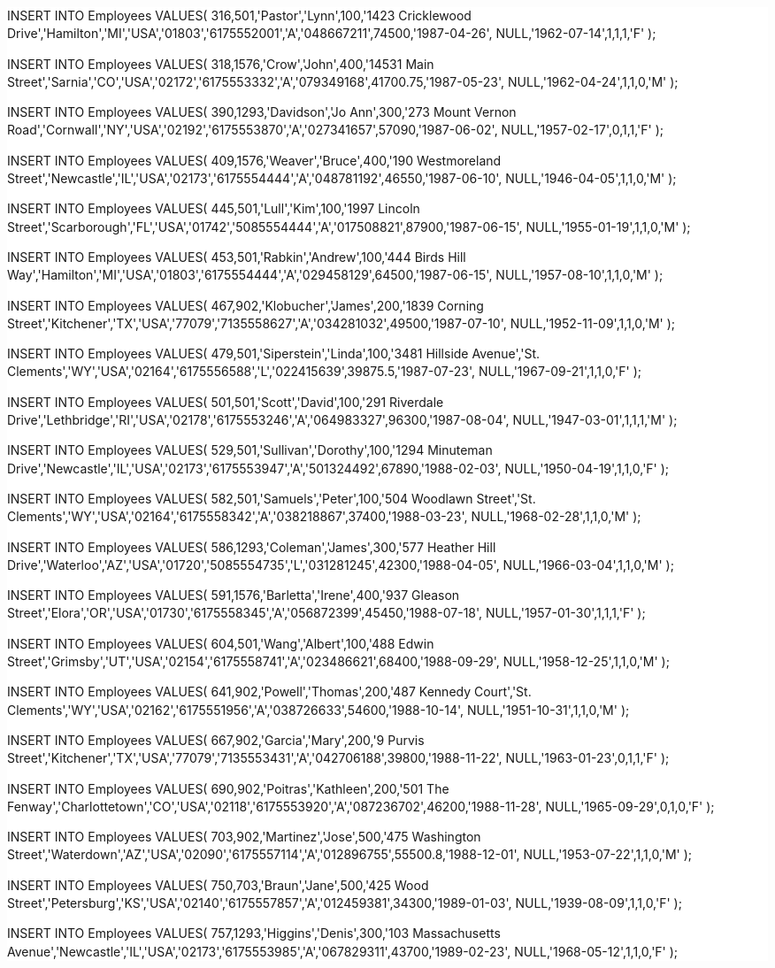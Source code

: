 INSERT INTO Employees VALUES( 316,501,'Pastor','Lynn',100,'1423 Cricklewood Drive','Hamilton','MI','USA','01803','6175552001','A','048667211',74500,'1987-04-26', NULL,'1962-07-14',1,1,1,'F' );

INSERT INTO Employees VALUES( 318,1576,'Crow','John',400,'14531 Main Street','Sarnia','CO','USA','02172','6175553332','A','079349168',41700.75,'1987-05-23', NULL,'1962-04-24',1,1,0,'M' );

INSERT INTO Employees VALUES( 390,1293,'Davidson','Jo Ann',300,'273 Mount Vernon Road','Cornwall','NY','USA','02192','6175553870','A','027341657',57090,'1987-06-02', NULL,'1957-02-17',0,1,1,'F' );

INSERT INTO Employees VALUES( 409,1576,'Weaver','Bruce',400,'190 Westmoreland Street','Newcastle','IL','USA','02173','6175554444','A','048781192',46550,'1987-06-10', NULL,'1946-04-05',1,1,0,'M' );

INSERT INTO Employees VALUES( 445,501,'Lull','Kim',100,'1997 Lincoln Street','Scarborough','FL','USA','01742','5085554444','A','017508821',87900,'1987-06-15', NULL,'1955-01-19',1,1,0,'M' );

INSERT INTO Employees VALUES( 453,501,'Rabkin','Andrew',100,'444 Birds Hill Way','Hamilton','MI','USA','01803','6175554444','A','029458129',64500,'1987-06-15', NULL,'1957-08-10',1,1,0,'M' );

INSERT INTO Employees VALUES( 467,902,'Klobucher','James',200,'1839 Corning Street','Kitchener','TX','USA','77079','7135558627','A','034281032',49500,'1987-07-10', NULL,'1952-11-09',1,1,0,'M' );

INSERT INTO Employees VALUES( 479,501,'Siperstein','Linda',100,'3481 Hillside Avenue','St. Clements','WY','USA','02164','6175556588','L','022415639',39875.5,'1987-07-23', NULL,'1967-09-21',1,1,0,'F' );

INSERT INTO Employees VALUES( 501,501,'Scott','David',100,'291 Riverdale Drive','Lethbridge','RI','USA','02178','6175553246','A','064983327',96300,'1987-08-04', NULL,'1947-03-01',1,1,1,'M' );

INSERT INTO Employees VALUES( 529,501,'Sullivan','Dorothy',100,'1294 Minuteman Drive','Newcastle','IL','USA','02173','6175553947','A','501324492',67890,'1988-02-03', NULL,'1950-04-19',1,1,0,'F' );

INSERT INTO Employees VALUES( 582,501,'Samuels','Peter',100,'504 Woodlawn Street','St. Clements','WY','USA','02164','6175558342','A','038218867',37400,'1988-03-23', NULL,'1968-02-28',1,1,0,'M' );

INSERT INTO Employees VALUES( 586,1293,'Coleman','James',300,'577 Heather Hill Drive','Waterloo','AZ','USA','01720','5085554735','L','031281245',42300,'1988-04-05', NULL,'1966-03-04',1,1,0,'M' );

INSERT INTO Employees VALUES( 591,1576,'Barletta','Irene',400,'937 Gleason Street','Elora','OR','USA','01730','6175558345','A','056872399',45450,'1988-07-18', NULL,'1957-01-30',1,1,1,'F' );

INSERT INTO Employees VALUES( 604,501,'Wang','Albert',100,'488 Edwin Street','Grimsby','UT','USA','02154','6175558741','A','023486621',68400,'1988-09-29', NULL,'1958-12-25',1,1,0,'M' );

INSERT INTO Employees VALUES( 641,902,'Powell','Thomas',200,'487 Kennedy Court','St. Clements','WY','USA','02162','6175551956','A','038726633',54600,'1988-10-14', NULL,'1951-10-31',1,1,0,'M' );

INSERT INTO Employees VALUES( 667,902,'Garcia','Mary',200,'9 Purvis Street','Kitchener','TX','USA','77079','7135553431','A','042706188',39800,'1988-11-22', NULL,'1963-01-23',0,1,1,'F' );

INSERT INTO Employees VALUES( 690,902,'Poitras','Kathleen',200,'501 The Fenway','Charlottetown','CO','USA','02118','6175553920','A','087236702',46200,'1988-11-28', NULL,'1965-09-29',0,1,0,'F' );

INSERT INTO Employees VALUES( 703,902,'Martinez','Jose',500,'475 Washington Street','Waterdown','AZ','USA','02090','6175557114','A','012896755',55500.8,'1988-12-01', NULL,'1953-07-22',1,1,0,'M' );

INSERT INTO Employees VALUES( 750,703,'Braun','Jane',500,'425 Wood Street','Petersburg','KS','USA','02140','6175557857','A','012459381',34300,'1989-01-03', NULL,'1939-08-09',1,1,0,'F' );

INSERT INTO Employees VALUES( 757,1293,'Higgins','Denis',300,'103 Massachusetts Avenue','Newcastle','IL','USA','02173','6175553985','A','067829311',43700,'1989-02-23', NULL,'1968-05-12',1,1,0,'F' );

